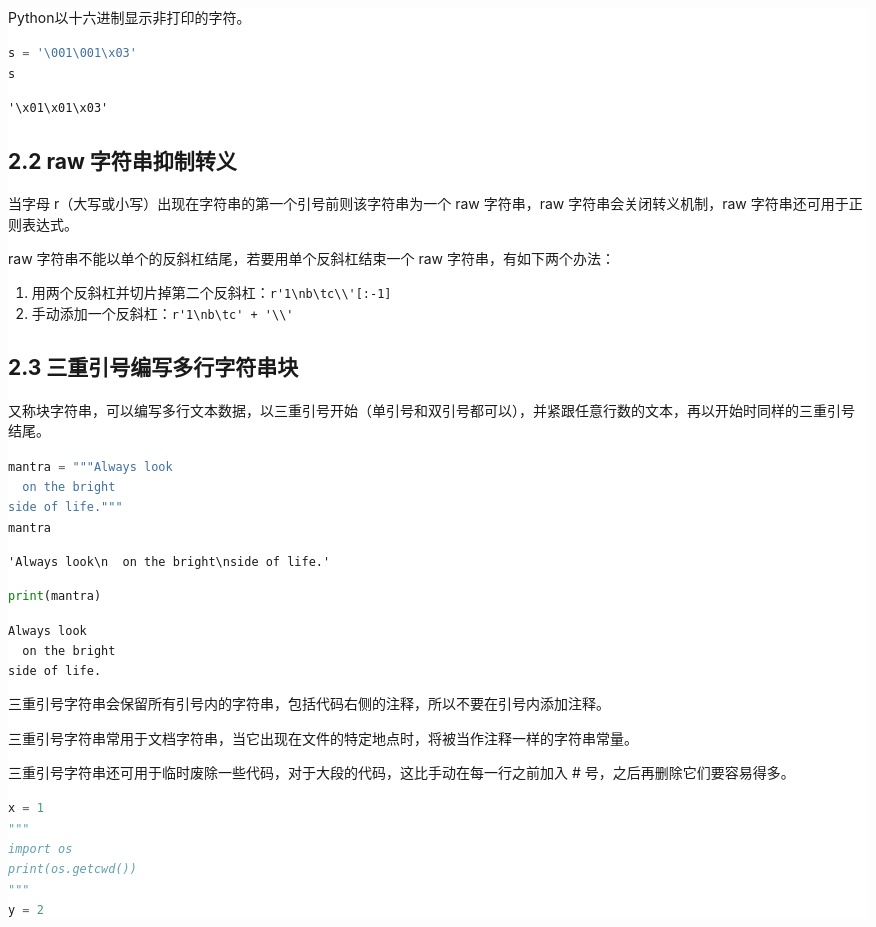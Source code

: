 Python以十六进制显示非打印的字符。


```python
s = '\001\001\x03'
s
```




    '\x01\x01\x03'



## 2.2 raw 字符串抑制转义  
当字母 r（大写或小写）出现在字符串的第一个引号前则该字符串为一个 raw 字符串，raw 字符串会关闭转义机制，raw 字符串还可用于正则表达式。  

raw 字符串不能以单个的反斜杠结尾，若要用单个反斜杠结束一个 raw 字符串，有如下两个办法：
1. 用两个反斜杠并切片掉第二个反斜杠：`r'1\nb\tc\\'[:-1]`
2. 手动添加一个反斜杠：`r'1\nb\tc' + '\\'`

## 2.3 三重引号编写多行字符串块  
又称块字符串，可以编写多行文本数据，以三重引号开始（单引号和双引号都可以），并紧跟任意行数的文本，再以开始时同样的三重引号结尾。  


```python
mantra = """Always look
  on the bright
side of life."""
mantra
```




    'Always look\n  on the bright\nside of life.'




```python
print(mantra)
```

    Always look
      on the bright
    side of life.


三重引号字符串会保留所有引号内的字符串，包括代码右侧的注释，所以不要在引号内添加注释。  

三重引号字符串常用于文档字符串，当它出现在文件的特定地点时，将被当作注释一样的字符串常量。  

三重引号字符串还可用于临时废除一些代码，对于大段的代码，这比手动在每一行之前加入 # 号，之后再删除它们要容易得多。


```python
x = 1
"""
import os
print(os.getcwd())
"""
y = 2
```
